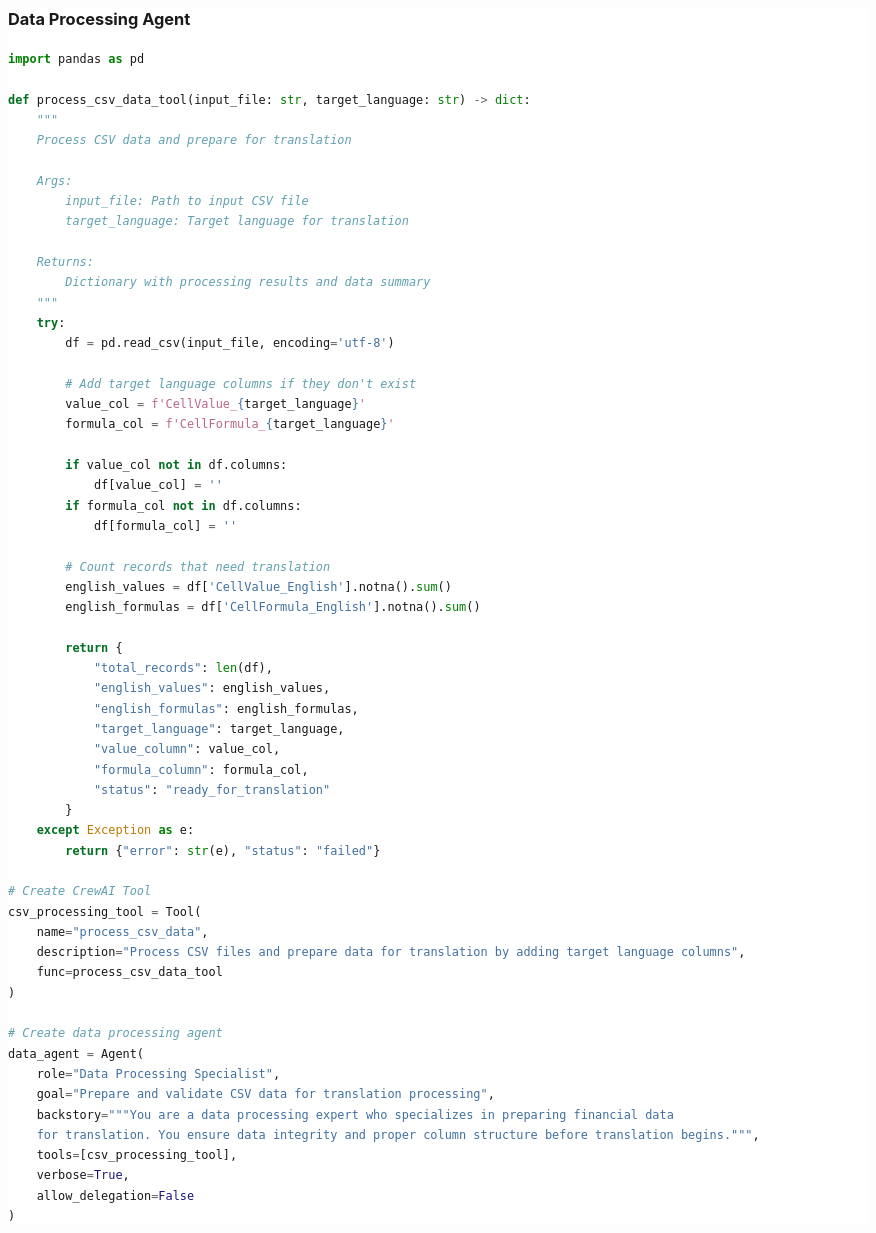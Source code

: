### Data Processing Agent

```python
import pandas as pd

def process_csv_data_tool(input_file: str, target_language: str) -> dict:
    """
    Process CSV data and prepare for translation
    
    Args:
        input_file: Path to input CSV file
        target_language: Target language for translation
    
    Returns:
        Dictionary with processing results and data summary
    """
    try:
        df = pd.read_csv(input_file, encoding='utf-8')
        
        # Add target language columns if they don't exist
        value_col = f'CellValue_{target_language}'
        formula_col = f'CellFormula_{target_language}'
        
        if value_col not in df.columns:
            df[value_col] = ''
        if formula_col not in df.columns:
            df[formula_col] = ''
        
        # Count records that need translation
        english_values = df['CellValue_English'].notna().sum()
        english_formulas = df['CellFormula_English'].notna().sum()
        
        return {
            "total_records": len(df),
            "english_values": english_values,
            "english_formulas": english_formulas,
            "target_language": target_language,
            "value_column": value_col,
            "formula_column": formula_col,
            "status": "ready_for_translation"
        }
    except Exception as e:
        return {"error": str(e), "status": "failed"}

# Create CrewAI Tool
csv_processing_tool = Tool(
    name="process_csv_data",
    description="Process CSV files and prepare data for translation by adding target language columns",
    func=process_csv_data_tool
)

# Create data processing agent
data_agent = Agent(
    role="Data Processing Specialist",
    goal="Prepare and validate CSV data for translation processing",
    backstory="""You are a data processing expert who specializes in preparing financial data 
    for translation. You ensure data integrity and proper column structure before translation begins.""",
    tools=[csv_processing_tool],
    verbose=True,
    allow_delegation=False
)
```
